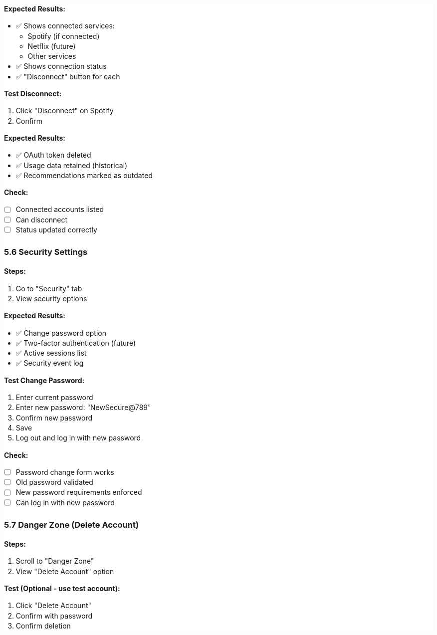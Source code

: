 **Expected Results:**
- ✅ Shows connected services:
  - Spotify (if connected)
  - Netflix (future)
  - Other services
- ✅ Shows connection status
- ✅ "Disconnect" button for each

**Test Disconnect:**
1. Click "Disconnect" on Spotify
2. Confirm

**Expected Results:**
- ✅ OAuth token deleted
- ✅ Usage data retained (historical)
- ✅ Recommendations marked as outdated

**Check:**
- [ ] Connected accounts listed
- [ ] Can disconnect
- [ ] Status updated correctly

### 5.6 Security Settings

**Steps:**
1. Go to "Security" tab
2. View security options

**Expected Results:**
- ✅ Change password option
- ✅ Two-factor authentication (future)
- ✅ Active sessions list
- ✅ Security event log

**Test Change Password:**
1. Enter current password
2. Enter new password: "NewSecure@789"
3. Confirm new password
4. Save
5. Log out and log in with new password

**Check:**
- [ ] Password change form works
- [ ] Old password validated
- [ ] New password requirements enforced
- [ ] Can log in with new password

### 5.7 Danger Zone (Delete Account)

**Steps:**
1. Scroll to "Danger Zone"
2. View "Delete Account" option

**Test (Optional - use test account):**
1. Click "Delete Account"
2. Confirm with password
3. Confirm deletion

